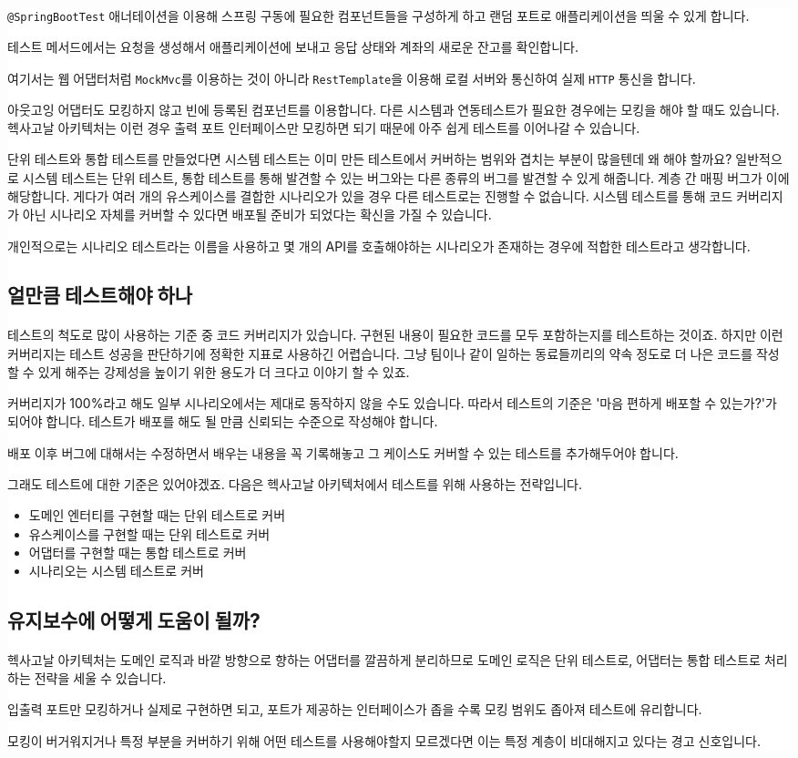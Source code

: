 `@SpringBootTest` 애너테이션을 이용해 스프링 구동에 필요한 컴포넌트들을 구성하게 하고 랜덤 포트로 애플리케이션을 띄울 수 있게 합니다.

테스트 메서드에서는 요청을 생성해서 애플리케이션에 보내고 응답 상태와 계좌의 새로운 잔고를 확인합니다.

여기서는 웹 어댑터처럼 `MockMvc`를 이용하는 것이 아니라 `RestTemplate`을 이용해 로컬 서버와 통신하여 실제 `HTTP` 통신을 합니다.

아웃고잉 어댑터도 모킹하지 않고 빈에 등록된 컴포넌트를 이용합니다. 다른 시스템과 연동테스트가 필요한 경우에는 모킹을 해야 할 때도 있습니다. 헥사고날 아키텍처는 이런 경우 출력 포트 인터페이스만 모킹하면 되기 때문에 아주 쉽게 테스트를 이어나갈 수 있습니다.

단위 테스트와 통합 테스트를 만들었다면 시스템 테스트는 이미 만든 테스트에서 커버하는 범위와 겹치는 부분이 많을텐데 왜 해야 할까요? 일반적으로 시스템 테스트는 단위 테스트, 통합 테스트를 통해 발견할 수 있는 버그와는 다른 종류의 버그를 발견할 수 있게 해줍니다. 계층 간 매핑 버그가 이에 해당합니다. 게다가 여러 개의 유스케이스를 결합한 시나리오가 있을 경우 다른 테스트로는 진행할 수 없습니다. 시스템 테스트를 통해 코드 커버리지가 아닌 시나리오 자체를 커버할 수 있다면 배포될 준비가 되었다는 확신을 가질 수 있습니다.

개인적으로는 시나리오 테스트라는 이름을 사용하고 몇 개의 API를 호출해야하는 시나리오가 존재하는 경우에 적합한 테스트라고 생각합니다.

## 얼만큼 테스트해야 하나

테스트의 척도로 많이 사용하는 기준 중 코드 커버리지가 있습니다. 구현된 내용이 필요한 코드를 모두 포함하는지를 테스트하는 것이죠. 하지만 이런 커버리지는 테스트 성공을 판단하기에 정확한 지표로 사용하긴 어렵습니다. 그냥 팀이나 같이 일하는 동료들끼리의 약속 정도로 더 나은 코드를 작성할 수 있게 해주는 강제성을 높이기 위한 용도가 더 크다고 이야기 할 수 있죠.

커버리지가 100%라고 해도 일부 시나리오에서는 제대로 동작하지 않을 수도 있습니다. 따라서 테스트의 기준은 '마음 편하게 배포할 수 있는가?'가 되어야 합니다. 테스트가 배포를 해도 될 만큼 신뢰되는 수준으로 작성해야 합니다.

배포 이후 버그에 대해서는 수정하면서 배우는 내용을 꼭 기록해놓고 그 케이스도 커버할 수 있는 테스트를 추가해두어야 합니다.

그래도 테스트에 대한 기준은 있어야겠죠. 다음은 헥사고날 아키텍처에서 테스트를 위해 사용하는 전략입니다.

* 도메인 엔터티를 구현할 때는 단위 테스트로 커버
* 유스케이스를 구현할 때는 단위 테스트로 커버
* 어댑터를 구현할 때는 통합 테스트로 커버
* 시나리오는 시스템 테스트로 커버

## 유지보수에 어떻게 도움이 될까?

헥사고날 아키텍처는 도메인 로직과 바깥 방향으로 향하는 어댑터를 깔끔하게 분리하므로 도메인 로직은 단위 테스트로, 어댑터는 통합 테스트로 처리하는 전략을 세울 수 있습니다.

입출력 포트만 모킹하거나 실제로 구현하면 되고, 포트가 제공하는 인터페이스가 좁을 수록 모킹 범위도 좁아져 테스트에 유리합니다.

모킹이 버거워지거나 특정 부분을 커버하기 위해 어떤 테스트를 사용해야할지 모르겠다면 이는 특정 계층이 비대해지고 있다는 경고 신호입니다.